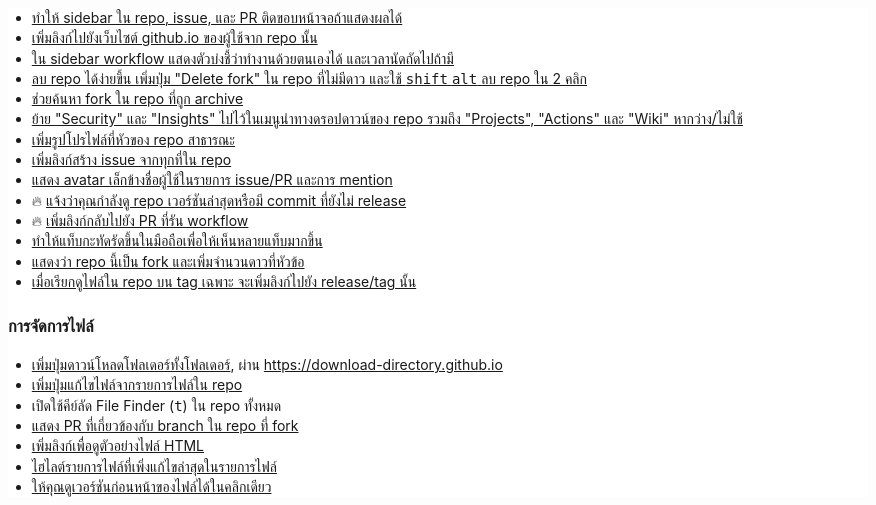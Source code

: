 - [](# "sticky-sidebar") [ทำให้ sidebar ใน repo, issue, และ PR ติดขอบหน้าจอถ้าแสดงผลได้](https://github-production-user-asset-6210df.s3.amazonaws.com/83146190/252179311-ea6d42dc-1525-401a-bc4d-404cf8fa1785.gif)
- [](# "link-to-github-io") [เพิ่มลิงก์ไปยังเว็บไซต์ github.io ของผู้ใช้จาก repo นั้น](https://user-images.githubusercontent.com/34235681/152473104-c4723999-9239-48fd-baee-273b01c4eb87.png)
- [](# "github-actions-indicators") [ใน sidebar workflow แสดงตัวบ่งชี้ว่าทำงานด้วยตนเองได้ และเวลานัดถัดไปถ้ามี](https://github-production-user-asset-6210df.s3.amazonaws.com/83146190/252181237-a1d809b1-e5d4-4747-9654-7dde5ab5c61a.png)
- [](# "quick-repo-deletion") [ลบ repo ได้ง่ายขึ้น เพิ่มปุ่ม "Delete fork" ใน repo ที่ไม่มีดาว และใช้ <kbd>shift</kbd> <kbd>alt</kbd> ลบ repo ใน 2 คลิก](https://github.com/user-attachments/assets/9e05ec18-680d-4fbd-acbd-2b5b3505c5b5)
- [](# "archive-forks-link") [ช่วยค้นหา fork ใน repo ที่ถูก archive](https://user-images.githubusercontent.com/1402241/230362566-12493c80-bffe-4c7a-b9ba-4a11b1358ab0.png)
- [](# "clean-repo-tabs") [ย้าย "Security" และ "Insights" ไปไว้ในเมนูนำทางดรอปดาวน์ของ repo รวมถึง "Projects", "Actions" และ "Wiki" หากว่าง/ไม่ใช้](https://user-images.githubusercontent.com/16872793/124681343-4a6c3c00-de96-11eb-9055-a8fc551e6eb8.png)
- [](# "repo-avatars") [เพิ่มรูปโปรไฟล์ที่หัวของ repo สาธารณะ](https://github-production-user-asset-6210df.s3.amazonaws.com/1402241/255323568-aee4d90e-844e-41e8-880a-ce466826516c.png)
- [](# "quick-new-issue") [เพิ่มลิงก์สร้าง issue จากทุกที่ใน repo](https://github-production-user-asset-6210df.s3.amazonaws.com/1402241/274816033-820ec518-049d-4248-9f8a-27b9423e350b.png)
- [](# "small-user-avatars") [แสดง avatar เล็กข้างชื่อผู้ใช้ในรายการ issue/PR และการ mention](https://github-production-user-asset-6210df.s3.amazonaws.com/1402241/271184107-24ec471e-54d1-434a-a5f2-615902d2cad9.png)
- [](# "unreleased-commits") 🔥 [แจ้งว่าคุณกำลังดู repo เวอร์ชันล่าสุดหรือมี commit ที่ยังไม่ release](https://github-production-user-asset-6210df.s3.amazonaws.com/1402241/267236196-8564c193-a3c7-4248-9735-54749c1990c7.png)
- [](# "action-pr-link") 🔥 [เพิ่มลิงก์กลับไปยัง PR ที่รัน workflow](https://github-production-user-asset-6210df.s3.amazonaws.com/50487467/241645264-076a0137-36a2-4fd0-a66e-735ef3b3a563.png)
- [](# "mobile-tabs") [ทำให้แท็บกะทัดรัดขึ้นในมือถือเพื่อให้เห็นหลายแท็บมากขึ้น](https://user-images.githubusercontent.com/1402241/245446231-28f44b59-0151-4986-8cb9-05b5645592d8.png)
- [](# "repo-header-info") [แสดงว่า repo นี้เป็น fork และเพิ่มจำนวนดาวที่หัวข้อ](https://github-production-user-asset-6210df.s3.amazonaws.com/1402241/267216946-404d79ab-46d7-4bc8-ba88-ae8f8029150d.png)
- [](# "visit-tag") [เมื่อเรียกดูไฟล์ใน repo บน tag เฉพาะ จะเพิ่มลิงก์ไปยัง release/tag นั้น](https://github-production-user-asset-6210df.s3.amazonaws.com/1402241/285123739-e5f4fa0a-3f48-49ef-9b87-2fd6f183c923.png)



### การจัดการไฟล์

- [](# "download-folder-button") [เพิ่มปุ่มดาวน์โหลดโฟลเดอร์ทั้งโฟลเดอร์](https://user-images.githubusercontent.com/46634000/158347358-49234bb8-b9e6-41be-92ed-c0c0233cbad2.png), ผ่าน https://download-directory.github.io
- [](# "quick-file-edit") [เพิ่มปุ่มแก้ไขไฟล์จากรายการไฟล์ใน repo](https://github-production-user-asset-6210df.s3.amazonaws.com/83146190/252182890-081975f4-f041-4ba5-ae48-d52cb0796543.png)
- [](# "repo-wide-file-finder") เปิดใช้คีย์ลัด File Finder (<kbd>t</kbd>) ใน repo ทั้งหมด
- [](# "show-associated-branch-prs-on-fork") [แสดง PR ที่เกี่ยวข้องกับ branch ใน repo ที่ fork](https://github-production-user-asset-6210df.s3.amazonaws.com/83146190/260873542-2a7fc7a2-231f-4f2e-9c7e-272d894de4c6.png)
- [](# "html-preview-link") [เพิ่มลิงก์เพื่อดูตัวอย่างไฟล์ HTML](https://github-production-user-asset-6210df.s3.amazonaws.com/83146190/260874191-69d386a0-7c1f-42ae-84fd-4f67f90982da.png)
- [](# "file-age-color") [ไฮไลต์รายการไฟล์ที่เพิ่งแก้ไขล่าสุดในรายการไฟล์](https://user-images.githubusercontent.com/1402241/218314631-1442cc89-3616-40fc-abe2-9ba3d3697b6a.png)
- [](# "previous-version") [ให้คุณดูเวอร์ชันก่อนหน้าของไฟล์ได้ในคลิกเดียว](https://github.com/refined-github/refined-github/assets/1402241/bc82cc77-bde2-4683-98a6-012c87b4a319)
